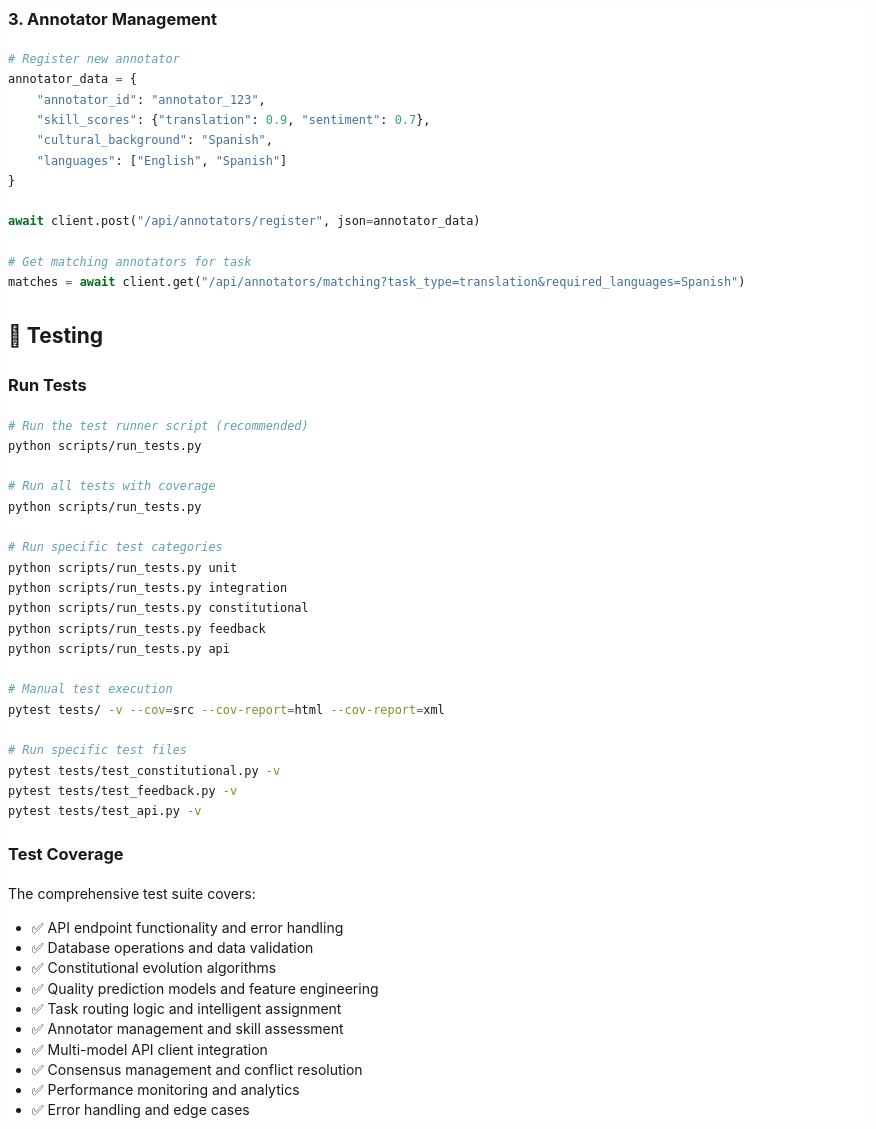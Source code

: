 ### 3. Annotator Management
```python
# Register new annotator
annotator_data = {
    "annotator_id": "annotator_123",
    "skill_scores": {"translation": 0.9, "sentiment": 0.7},
    "cultural_background": "Spanish",
    "languages": ["English", "Spanish"]
}

await client.post("/api/annotators/register", json=annotator_data)

# Get matching annotators for task
matches = await client.get("/api/annotators/matching?task_type=translation&required_languages=Spanish")
```

## 🧪 Testing

### Run Tests
```bash
# Run the test runner script (recommended)
python scripts/run_tests.py

# Run all tests with coverage
python scripts/run_tests.py

# Run specific test categories
python scripts/run_tests.py unit
python scripts/run_tests.py integration
python scripts/run_tests.py constitutional
python scripts/run_tests.py feedback
python scripts/run_tests.py api

# Manual test execution
pytest tests/ -v --cov=src --cov-report=html --cov-report=xml

# Run specific test files
pytest tests/test_constitutional.py -v
pytest tests/test_feedback.py -v
pytest tests/test_api.py -v
```

### Test Coverage
The comprehensive test suite covers:
- ✅ API endpoint functionality and error handling
- ✅ Database operations and data validation
- ✅ Constitutional evolution algorithms
- ✅ Quality prediction models and feature engineering
- ✅ Task routing logic and intelligent assignment
- ✅ Annotator management and skill assessment
- ✅ Multi-model API client integration
- ✅ Consensus management and conflict resolution
- ✅ Performance monitoring and analytics
- ✅ Error handling and edge cases
